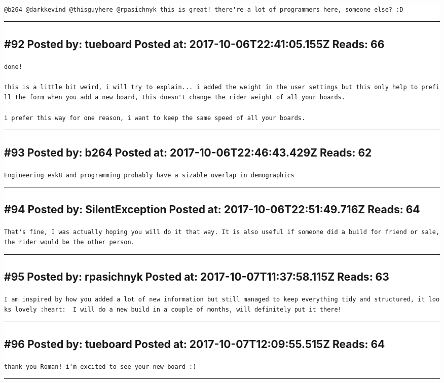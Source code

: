 ```
@b264 @darkkevind @thisguyhere @rpasichnyk this is great! there're a lot of programmers here, someone else? :D
```

---
## \#92 Posted by: tueboard Posted at: 2017-10-06T22:41:05.155Z Reads: 66

```
done!

this is a little bit weird, i will try to explain... i added the weight in the user settings but this only help to prefill the form when you add a new board, this doesn't change the rider weight of all your boards.

i prefer this way for one reason, i want to keep the same speed of all your boards.
```

---
## \#93 Posted by: b264 Posted at: 2017-10-06T22:46:43.429Z Reads: 62

```
Engineering esk8 and programming probably have a sizable overlap in demographics
```

---
## \#94 Posted by: SilentException Posted at: 2017-10-06T22:51:49.716Z Reads: 64

```
That's fine, I was actually hoping you will do it that way. It is also useful if someone did a build for friend or sale, the rider would be the other person.
```

---
## \#95 Posted by: rpasichnyk Posted at: 2017-10-07T11:37:58.115Z Reads: 63

```
I am inspired by how you added a lot of new information but still managed to keep everything tidy and structured, it looks lovely :heart:  I will do a new build in a couple of months, will definitely put it there!
```

---
## \#96 Posted by: tueboard Posted at: 2017-10-07T12:09:55.515Z Reads: 64

```
thank you Roman! i'm excited to see your new board :)
```

---